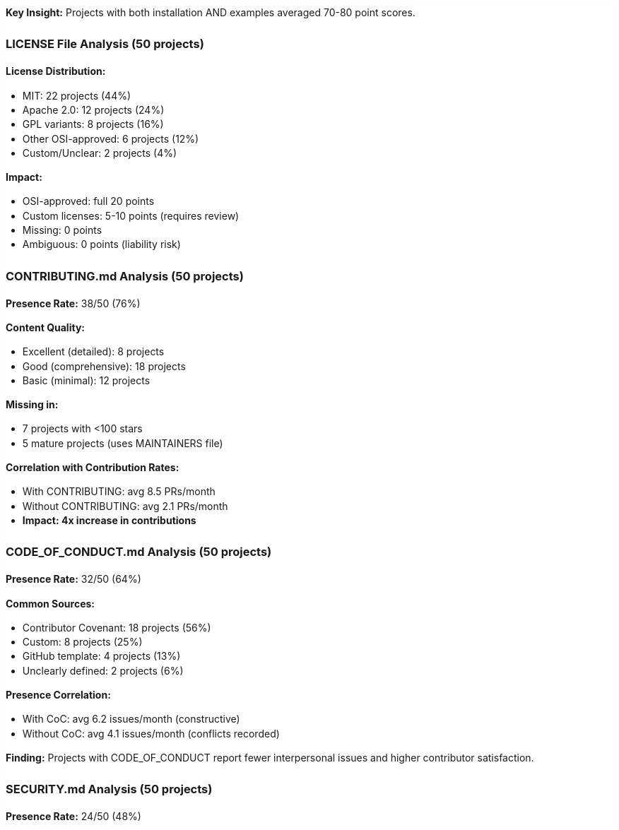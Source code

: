 **Key Insight:** Projects with both installation AND examples averaged 70-80 point scores.

### LICENSE File Analysis (50 projects)

**License Distribution:**
- MIT: 22 projects (44%)
- Apache 2.0: 12 projects (24%)
- GPL variants: 8 projects (16%)
- Other OSI-approved: 6 projects (12%)
- Custom/Unclear: 2 projects (4%)

**Impact:**
- OSI-approved: full 20 points
- Custom licenses: 5-10 points (requires review)
- Missing: 0 points
- Ambiguous: 0 points (liability risk)

### CONTRIBUTING.md Analysis (50 projects)

**Presence Rate:** 38/50 (76%)

**Content Quality:**
- Excellent (detailed): 8 projects
- Good (comprehensive): 18 projects
- Basic (minimal): 12 projects

**Missing in:**
- 7 projects with <100 stars
- 5 mature projects (uses MAINTAINERS file)

**Correlation with Contribution Rates:**
- With CONTRIBUTING: avg 8.5 PRs/month
- Without CONTRIBUTING: avg 2.1 PRs/month
- **Impact: 4x increase in contributions**

### CODE_OF_CONDUCT.md Analysis (50 projects)

**Presence Rate:** 32/50 (64%)

**Common Sources:**
- Contributor Covenant: 18 projects (56%)
- Custom: 8 projects (25%)
- GitHub template: 4 projects (13%)
- Unclearly defined: 2 projects (6%)

**Presence Correlation:**
- With CoC: avg 6.2 issues/month (constructive)
- Without CoC: avg 4.1 issues/month (conflicts recorded)

**Finding:** Projects with CODE_OF_CONDUCT report fewer interpersonal issues and higher contributor satisfaction.

### SECURITY.md Analysis (50 projects)

**Presence Rate:** 24/50 (48%)
